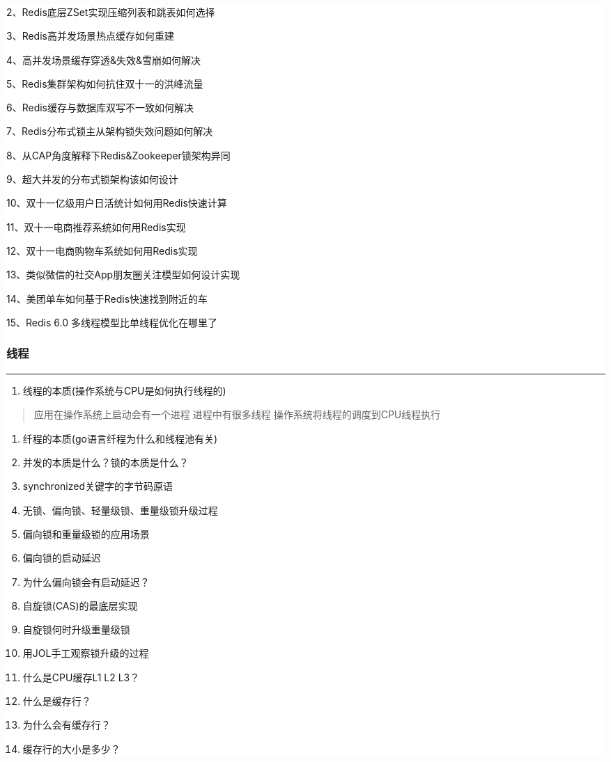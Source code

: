 2、Redis底层ZSet实现压缩列表和跳表如何选择

3、Redis高并发场景热点缓存如何重建

4、高并发场景缓存穿透&失效&雪崩如何解决

5、Redis集群架构如何抗住双十一的洪峰流量

6、Redis缓存与数据库双写不一致如何解决

7、Redis分布式锁主从架构锁失效问题如何解决

8、从CAP角度解释下Redis&Zookeeper锁架构异同

9、超大并发的分布式锁架构该如何设计

10、双十一亿级用户日活统计如何用Redis快速计算

11、双十一电商推荐系统如何用Redis实现

12、双十一电商购物车系统如何用Redis实现

13、类似微信的社交App朋友圈关注模型如何设计实现

14、美团单车如何基于Redis快速找到附近的车

15、Redis 6.0 多线程模型比单线程优化在哪里了



### 线程

----

1. 线程的本质(操作系统与CPU是如何执行线程的)

> 应用在操作系统上启动会有一个进程 进程中有很多线程 操作系统将线程的调度到CPU线程执行

1. 纤程的本质(go语言纤程为什么和线程池有关)

2. 并发的本质是什么？锁的本质是什么？

3. synchronized关键字的字节码原语

4. 无锁、偏向锁、轻量级锁、重量级锁升级过程

5. 偏向锁和重量级锁的应用场景

6. 偏向锁的启动延迟

7. 为什么偏向锁会有启动延迟？

8. 自旋锁(CAS)的最底层实现

9. 自旋锁何时升级重量级锁

10. 用JOL手工观察锁升级的过程

11. 什么是CPU缓存L1 L2 L3？

12. 什么是缓存行？

13. 为什么会有缓存行？

14. 缓存行的大小是多少？
